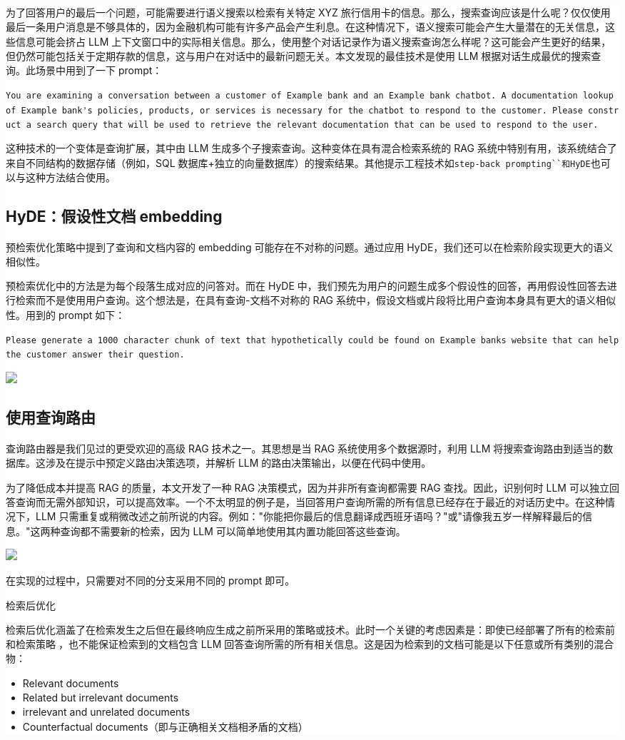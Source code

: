 为了回答用户的最后一个问题，可能需要进行语义搜索以检索有关特定 XYZ 旅行信用卡的信息。那么，搜索查询应该是什么呢？仅仅使用最后一条用户消息是不够具体的，因为金融机构可能有许多产品会产生利息。在这种情况下，语义搜索可能会产生大量潜在的无关信息，这些信息可能会挤占 LLM 上下文窗口中的实际相关信息。那么，使用整个对话记录作为语义搜索查询怎么样呢？这可能会产生更好的结果，但仍然可能包括关于定期存款的信息，这与用户在对话中的最新问题无关。本文发现的最佳技术是使用 LLM 根据对话生成最优的搜索查询。此场景中用到了一下 prompt：

```plain
You are examining a conversation between a customer of Example bank and an Example bank chatbot. A documentation lookup of Example bank's policies, products, or services is necessary for the chatbot to respond to the customer. Please construct a search query that will be used to retrieve the relevant documentation that can be used to respond to the user.
```

这种技术的一个变体是查询扩展，其中由 LLM 生成多个子搜索查询。这种变体在具有混合检索系统的 RAG 系统中特别有用，该系统结合了来自不同结构的数据存储（例如，SQL 数据库+独立的向量数据库）的搜索结果。其他提示工程技术如`step-back prompting``和HyDE`也可以与这种方法结合使用。



<h2 id="h_27319956001_13">HyDE：假设性文档 embedding</h2>
预检索优化策略中提到了查询和文档内容的 embedding 可能存在不对称的问题。通过应用 HyDE，我们还可以在检索阶段实现更大的语义相似性。

预检索优化中的方法是为每个段落生成对应的问答对。而在 HyDE 中，我们预先为用户的问题生成多个假设性的回答，再用假设性回答去进行检索而不是使用用户查询。这个想法是，在具有查询-文档不对称的 RAG 系统中，假设文档或片段将比用户查询本身具有更大的语义相似性。用到的 prompt 如下：

```plain
Please generate a 1000 character chunk of text that hypothetically could be found on Example banks website that can help the customer answer their question.
```

  


![](https://cdn.nlark.com/yuque/0/2025/png/45054063/1761131695083-02c529cf-198c-4de4-9914-8bf326d6af03.png)

  




<h2 id="h_27319956001_14">使用查询路由</h2>
查询路由器是我们见过的更受欢迎的高级 RAG 技术之一。其思想是当 RAG 系统使用多个数据源时，利用 LLM 将搜索查询路由到适当的数据库。这涉及在提示中预定义路由决策选项，并解析 LLM 的路由决策输出，以便在代码中使用。

为了降低成本并提高 RAG 的质量，本文开发了一种 RAG 决策模式，因为并非所有查询都需要 RAG 查找。因此，识别何时 LLM 可以独立回答查询而无需外部知识，可以提高效率。一个不太明显的例子是，当回答用户查询所需的所有信息已经存在于最近的对话历史中。在这种情况下，LLM 只需重复或稍微改述之前所说的内容。例如："你能把你最后的信息翻译成西班牙语吗？"或"请像我五岁一样解释最后的信息。"这两种查询都不需要新的检索，因为 LLM 可以简单地使用其内置功能回答这些查询。

  


![](https://cdn.nlark.com/yuque/0/2025/png/45054063/1761131695446-6fc1b0bb-89ed-4c22-9b6a-93b581104911.png)

  


在实现的过程中，只需要对不同的分支采用不同的 prompt 即可。

检索后优化

检索后优化涵盖了在检索发生之后但在最终响应生成之前所采用的策略或技术。此时一个关键的考虑因素是：即使已经部署了所有的检索前和检索策略 ，也不能保证检索到的文档包含 LLM 回答查询所需的所有相关信息。这是因为检索到的文档可能是以下任意或所有类别的混合物：

+ Relevant documents
+ Related but irrelevant documents
+ irrelevant and unrelated documents
+ Counterfactual documents（即与正确相关文档相矛盾的文档）
